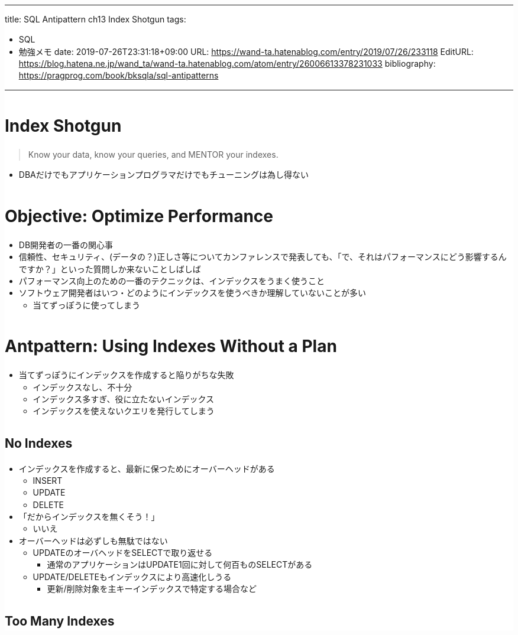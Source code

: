 ---
title: SQL Antipattern ch13 Index Shotgun
tags:
- SQL
- 勉強メモ
date: 2019-07-26T23:31:18+09:00
URL: https://wand-ta.hatenablog.com/entry/2019/07/26/233118
EditURL: https://blog.hatena.ne.jp/wand_ta/wand-ta.hatenablog.com/atom/entry/26006613378231033
bibliography: https://pragprog.com/book/bksqla/sql-antipatterns
-------------------------------------

# Index Shotgun

> Know your data, know your queries, and MENTOR your indexes.

- DBAだけでもアプリケーションプログラマだけでもチューニングは為し得ない

# Objective: Optimize Performance

- DB開発者の一番の関心事
- 信頼性、セキュリティ、(データの？)正しさ等についてカンファレンスで発表しても、「で、それはパフォーマンスにどう影響するんですか？」といった質問しか来ないことしばしば
- パフォーマンス向上のための一番のテクニックは、インデックスをうまく使うこと
- ソフトウェア開発者はいつ・どのようにインデックスを使うべきか理解していないことが多い
    - 当てずっぽうに使ってしまう

# Antpattern: Using Indexes Without a Plan

- 当てずっぽうにインデックスを作成すると陥りがちな失敗
    - インデックスなし、不十分
    - インデックス多すぎ、役に立たないインデックス
    - インデックスを使えないクエリを発行してしまう


## No Indexes

- インデックスを作成すると、最新に保つためにオーバーヘッドがある
    - INSERT
    - UPDATE
    - DELETE
- 「だからインデックスを無くそう！」
    - いいえ
- オーバーヘッドは必ずしも無駄ではない
    - UPDATEのオーバヘッドをSELECTで取り返せる
        - 通常のアプリケーションはUPDATE1回に対して何百ものSELECTがある
    - UPDATE/DELETEもインデックスにより高速化しうる
        - 更新/削除対象を主キーインデックスで特定する場合など


## Too Many Indexes
